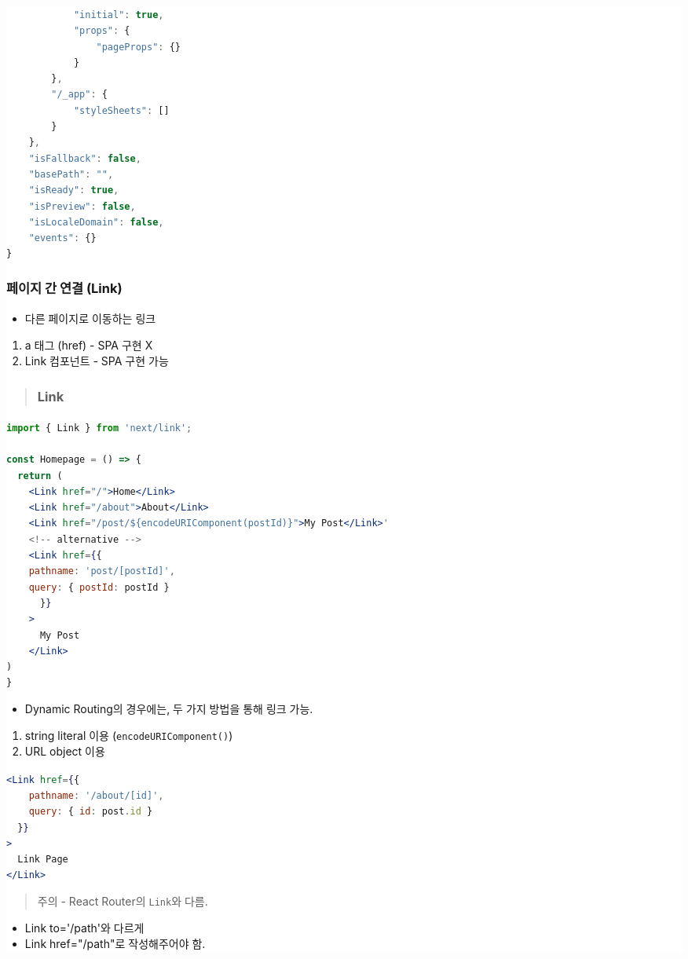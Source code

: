 ``` js
            "initial": true,
            "props": {
                "pageProps": {}
            }
        },
        "/_app": {
            "styleSheets": []
        }
    },
    "isFallback": false,
    "basePath": "",
    "isReady": true,
    "isPreview": false,
    "isLocaleDomain": false,
    "events": {}
}
```


### 페이지 간 연결 (Link)

- 다른 페이지로 이동하는 링크
1. a 태그 (href) - SPA 구현 X
2. Link 컴포넌트 - SPA 구현 가능

> ### Link
``` jsx
import { Link } from 'next/link';

const Homepage = () => {
  return (
    <Link href="/">Home</Link>
    <Link href="/about">About</Link>
    <Link href="/post/${encodeURIComponent(postId)}">My Post</Link>'
    <!-- alternative -->
    <Link href={{
    pathname: 'post/[postId]',
    query: { postId: postId }
  	  }}
    >
      My Post
    </Link>
)
}
```

- Dynamic Routing의 경우에는, 두 가지 방법을 통해 링크 가능.

1. string literal 이용 (`encodeURIComponent()`)
2. URL object 이용
``` jsx
<Link href={{
	pathname: '/about/[id]',
    query: { id: post.id }
  }}
>
  Link Page
</Link>
```

> 주의 - React Router의 `Link`와 다름.
- Link to='/path'와 다르게
- Link href="/path"로 작성해주어야 함.
